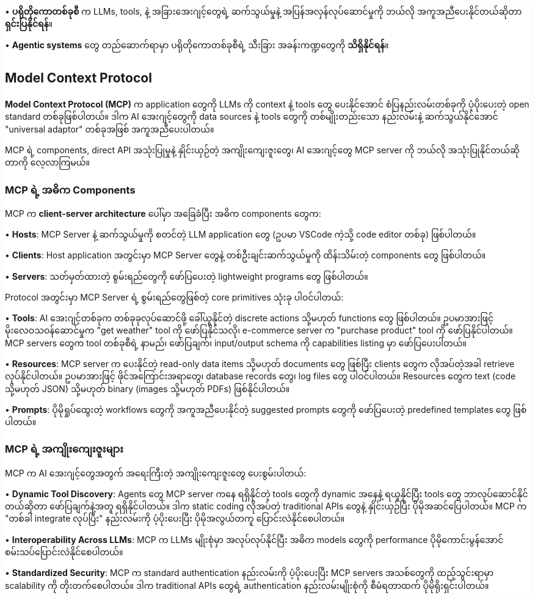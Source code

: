 • **ပရိုတိုကောတစ်ခုစီ** က LLMs, tools, နဲ့ အခြားအေးဂျင့်တွေရဲ့ ဆက်သွယ်မှုနဲ့ အပြန်အလှန်လုပ်ဆောင်မှုကို ဘယ်လို အကူအညီပေးနိုင်တယ်ဆိုတာ **ရှင်းပြနိုင်ရန်**။

• **Agentic systems** တွေ တည်ဆောက်ရာမှာ ပရိုတိုကောတစ်ခုစီရဲ့ သီးခြား အခန်းကဏ္ဍတွေကို **သိရှိနိုင်ရန်**။

## Model Context Protocol

**Model Context Protocol (MCP)** က application တွေကို LLMs ကို context နဲ့ tools တွေ ပေးနိုင်အောင် စံပြနည်းလမ်းတစ်ခုကို ပံ့ပိုးပေးတဲ့ open standard တစ်ခုဖြစ်ပါတယ်။ ဒါက AI အေးဂျင့်တွေကို data sources နဲ့ tools တွေကို တစ်မျိုးတည်းသော နည်းလမ်းနဲ့ ဆက်သွယ်နိုင်အောင် "universal adaptor" တစ်ခုအဖြစ် အကူအညီပေးပါတယ်။

MCP ရဲ့ components, direct API အသုံးပြုမှုနဲ့ နှိုင်းယှဉ်တဲ့ အကျိုးကျေးဇူးတွေ၊ AI အေးဂျင့်တွေ MCP server ကို ဘယ်လို အသုံးပြုနိုင်တယ်ဆိုတာကို လေ့လာကြမယ်။

### MCP ရဲ့ အဓိက Components

MCP က **client-server architecture** ပေါ်မှာ အခြေခံပြီး အဓိက components တွေက:

• **Hosts**: MCP Server နဲ့ ဆက်သွယ်မှုကို စတင်တဲ့ LLM application တွေ (ဥပမာ VSCode ကဲ့သို့ code editor တစ်ခု) ဖြစ်ပါတယ်။

• **Clients**: Host application အတွင်းမှာ MCP Server တွေနဲ့ တစ်ဦးချင်းဆက်သွယ်မှုကို ထိန်းသိမ်းတဲ့ components တွေ ဖြစ်ပါတယ်။

• **Servers**: သတ်မှတ်ထားတဲ့ စွမ်းရည်တွေကို ဖော်ပြပေးတဲ့ lightweight programs တွေ ဖြစ်ပါတယ်။

Protocol အတွင်းမှာ MCP Server ရဲ့ စွမ်းရည်တွေဖြစ်တဲ့ core primitives သုံးခု ပါဝင်ပါတယ်:

• **Tools**: AI အေးဂျင့်တစ်ခုက တစ်ခုခုလုပ်ဆောင်ဖို့ ခေါ်ယူနိုင်တဲ့ discrete actions သို့မဟုတ် functions တွေ ဖြစ်ပါတယ်။ ဥပမာအားဖြင့် မိုးလေဝသဝန်ဆောင်မှုက "get weather" tool ကို ဖော်ပြနိုင်သလို၊ e-commerce server က "purchase product" tool ကို ဖော်ပြနိုင်ပါတယ်။ MCP servers တွေက tool တစ်ခုစီရဲ့ နာမည်၊ ဖော်ပြချက်၊ input/output schema ကို capabilities listing မှာ ဖော်ပြပေးပါတယ်။

• **Resources**: MCP server က ပေးနိုင်တဲ့ read-only data items သို့မဟုတ် documents တွေ ဖြစ်ပြီး clients တွေက လိုအပ်တဲ့အခါ retrieve လုပ်နိုင်ပါတယ်။ ဥပမာအားဖြင့် ဖိုင်အကြောင်းအရာတွေ၊ database records တွေ၊ log files တွေ ပါဝင်ပါတယ်။ Resources တွေက text (code သို့မဟုတ် JSON) သို့မဟုတ် binary (images သို့မဟုတ် PDFs) ဖြစ်နိုင်ပါတယ်။

• **Prompts**: ပိုမိုရှုပ်ထွေးတဲ့ workflows တွေကို အကူအညီပေးနိုင်တဲ့ suggested prompts တွေကို ဖော်ပြပေးတဲ့ predefined templates တွေ ဖြစ်ပါတယ်။

### MCP ရဲ့ အကျိုးကျေးဇူးများ

MCP က AI အေးဂျင့်တွေအတွက် အရေးကြီးတဲ့ အကျိုးကျေးဇူးတွေ ပေးစွမ်းပါတယ်:

• **Dynamic Tool Discovery**: Agents တွေ MCP server ကနေ ရရှိနိုင်တဲ့ tools တွေကို dynamic အနေနဲ့ ရယူနိုင်ပြီး tools တွေ ဘာလုပ်ဆောင်နိုင်တယ်ဆိုတာ ဖော်ပြချက်နဲ့အတူ ရရှိနိုင်ပါတယ်။ ဒါက static coding လိုအပ်တဲ့ traditional APIs တွေနဲ့ နှိုင်းယှဉ်ပြီး ပိုမိုအဆင်ပြေပါတယ်။ MCP က "တစ်ခါ integrate လုပ်ပြီး" နည်းလမ်းကို ပံ့ပိုးပေးပြီး ပိုမိုအလွယ်တကူ ပြောင်းလဲနိုင်စေပါတယ်။

• **Interoperability Across LLMs**: MCP က LLMs မျိုးစုံမှာ အလုပ်လုပ်နိုင်ပြီး အဓိက models တွေကို performance ပိုမိုကောင်းမွန်အောင် စမ်းသပ်ပြောင်းလဲနိုင်စေပါတယ်။

• **Standardized Security**: MCP က standard authentication နည်းလမ်းကို ပံ့ပိုးပေးပြီး MCP servers အသစ်တွေကို ထည့်သွင်းရာမှာ scalability ကို တိုးတက်စေပါတယ်။ ဒါက traditional APIs တွေရဲ့ authentication နည်းလမ်းမျိုးစုံကို စီမံရတာထက် ပိုမိုရိုးရှင်းပါတယ်။
